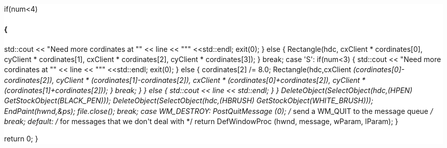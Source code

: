 if(num<4)


#### {

std::cout << "Need more cordinates at \"" << line <<
"\"" <<std::endl;
exit(0);
}
else
{
Rectangle(hdc, cxClient * cordinates[0],
cyClient * cordinates[1],
cxClient * cordinates[2],
cyClient * cordinates[3]);
}
break;
case 'S':
if(num<3)
{
std::cout << "Need more cordinates at \"" << line << "\"" <<std::endl;
exit(0);
}
else
{
cordinates[2] /= 8.0;
Rectangle(hdc,cxClient *(cordinates[0]-cordinates[2]),
cyClient * (cordinates[1]-cordinates[2]),
cxClient * (cordinates[0]+cordinates[2]),
cyClient * (cordinates[1]+cordinates[2]));
}
break;
}
}
else
{
std::cout << line << std::endl;
}
}
DeleteObject(SelectObject(hdc,(HPEN) GetStockObject(BLACK_PEN)));
DeleteObject(SelectObject(hdc,(HBRUSH) GetStockObject(WHITE_BRUSH)));
EndPaint(hwnd,&ps);
file.close();
break;
case WM_DESTROY:
PostQuitMessage (0); /* send a WM_QUIT to the message queue */
break;
default: /* for messages that we don't deal with
*/
return DefWindowProc (hwnd, message, wParam, lParam);
}

return 0;
}


